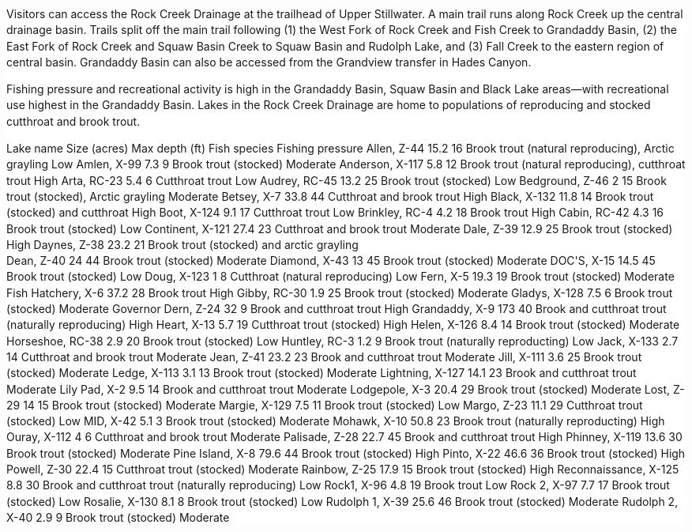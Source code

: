 Visitors can access the Rock Creek Drainage at the trailhead of Upper Stillwater. A main trail runs along Rock Creek up the central drainage basin. Trails split off the main trail following (1) the West Fork of Rock Creek and Fish Creek to Grandaddy Basin, (2) the East Fork of Rock Creek and Squaw Basin Creek to Squaw Basin and Rudolph Lake, and (3) Fall Creek to the eastern region of central basin. Grandaddy Basin can also be accessed from the Grandview transfer in Hades Canyon.

Fishing pressure and recreational activity is high in the Grandaddy Basin, Squaw Basin and Black Lake areas—with recreational use highest in the Grandaddy Basin. Lakes in the Rock Creek Drainage are home to populations of reproducing and stocked cutthroat and brook trout.

Lake name	Size (acres)	Max depth (ft)	Fish species	Fishing pressure
Allen, Z-44	15.2	16	Brook trout (natural reproducing), Arctic grayling	Low
Amlen, X-99	7.3	9	Brook trout (stocked)	Moderate
Anderson, X-117	5.8	12	Brook trout (natural reproducing), cutthroat trout	High
Arta, RC-23	5.4	6	Cutthroat trout	Low
Audrey, RC-45	13.2	25	Brook trout (stocked)	Low
Bedground, Z-46	2	15	Brook trout (stocked), Arctic grayling	Moderate
Betsey, X-7	33.8	44	Cutthroat and brook trout	High
Black, X-132	11.8	14	Brook trout (stocked) and cutthroat	High
Boot, X-124	9.1	17	Cutthroat trout	Low
Brinkley, RC-4	4.2	18	Brook trout	High
Cabin, RC-42	4.3	16	Brook trout (stocked)	Low
Continent, X-121	27.4	23	Cutthroat and brook trout	Moderate
Dale, Z-39	12.9	25	Brook trout (stocked)	High
Daynes, Z-38	23.2	21	Brook trout (stocked) and arctic grayling	
Dean, Z-40	24	44	Brook trout (stocked)	Moderate
Diamond, X-43	13	45	Brook trout (stocked)	Moderate
DOC'S, X-15	14.5	45	Brook trout (stocked)	Low
Doug, X-123	1	8	Cutthroat (natural reproducing)	Low
Fern, X-5	19.3	19	Brook trout (stocked)	Moderate
Fish Hatchery, X-6	37.2	28	Brook trout	High
Gibby, RC-30	1.9	25	Brook trout (stocked)	Moderate
Gladys, X-128	7.5	6	Brook trout (stocked)	Moderate
Governor Dern, Z-24	32	9	Brook and cutthroat trout	High
Grandaddy, X-9	173	40	Brook and cutthroat trout (naturally reproducing)	High
Heart, X-13	5.7	19	Cutthroat trout (stocked)	High
Helen, X-126	8.4	14	Brook trout (stocked)	Moderate
Horseshoe, RC-38	2.9	20	Brook trout (stocked)	Low
Huntley, RC-3	1.2	9	Brook trout (naturally reproducting)	Low
Jack, X-133	2.7	14	Cutthroat and brook trout	Moderate
Jean, Z-41	23.2	23	Brook and cutthroat trout	Moderate
Jill, X-111	3.6	25	Brook trout (stocked)	Moderate
Ledge, X-113	3.1	13	Brook trout (stocked)	Moderate
Lightning, X-127	14.1	23	Brook and cutthroat trout	Moderate
Lily Pad, X-2	9.5	14	Brook and cutthroat trout	Moderate
Lodgepole, X-3	20.4	29	Brook trout (stocked)	Moderate
Lost, Z-29	14	15	Brook trout (stocked)	Moderate
Margie, X-129	7.5	11	Brook trout (stocked)	Low
Margo, Z-23	11.1	29	Cutthroat trout (stocked)	Low
MID, X-42	5.1	3	Brook trout (stocked)	Moderate
Mohawk, X-10	50.8	23	Brook trout (naturally reproducting)	High
Ouray, X-112	4	6	Cutthroat and brook trout	Moderate
Palisade, Z-28	22.7	45	Brook and cutthroat trout	High
Phinney, X-119	13.6	30	Brook trout (stocked)	Moderate
Pine Island, X-8	79.6	44	Brook trout (stocked)	High
Pinto, X-22	46.6	36	Brook trout (stocked)	High
Powell, Z-30	22.4	15	Cutthroat trout (stocked)	Moderate
Rainbow, Z-25	17.9	15	Brook trout (stocked)	High
Reconnaissance, X-125	8.8	30	Brook and cutthroat trout (naturally reproducing)	Low
Rock1, X-96	4.8	19	Brook trout	Low
Rock 2, X-97	7.7	17	Brook trout (stocked)	Low
Rosalie, X-130	8.1	8	Brook trout (stocked)	Low
Rudolph 1, X-39	25.6	46	Brook trout (stocked)	Moderate
Rudolph 2, X-40	2.9	9	Brook trout (stocked)	Moderate